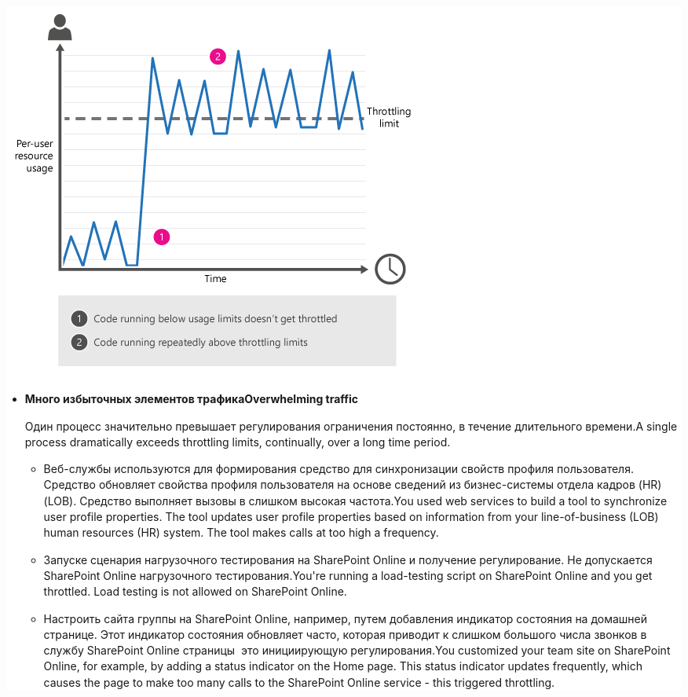   ![Разовое регулирование](../images/a61afe25-9597-403f-b3fa-d3f630155021.png)
  
- <span data-ttu-id="fb58e-147">**Много избыточных элементов трафика**</span><span class="sxs-lookup"><span data-stu-id="fb58e-147">**Overwhelming traffic**</span></span>
    
    <span data-ttu-id="fb58e-148">Один процесс значительно превышает регулирования ограничения постоянно, в течение длительного времени.</span><span class="sxs-lookup"><span data-stu-id="fb58e-148">A single process dramatically exceeds throttling limits, continually, over a long time period.</span></span>
    
  - <span data-ttu-id="fb58e-p108">Веб-службы используются для формирования средство для синхронизации свойств профиля пользователя. Средство обновляет свойства профиля пользователя на основе сведений из бизнес-системы отдела кадров (HR) (LOB). Средство выполняет вызовы в слишком высокая частота.</span><span class="sxs-lookup"><span data-stu-id="fb58e-p108">You used web services to build a tool to synchronize user profile properties. The tool updates user profile properties based on information from your line-of-business (LOB) human resources (HR) system. The tool makes calls at too high a frequency.</span></span>
  
  - <span data-ttu-id="fb58e-p109">Запуске сценария нагрузочного тестирования на SharePoint Online и получение регулирование. Не допускается SharePoint Online нагрузочного тестирования.</span><span class="sxs-lookup"><span data-stu-id="fb58e-p109">You're running a load-testing script on SharePoint Online and you get throttled. Load testing is not allowed on SharePoint Online.</span></span>
  
  - <span data-ttu-id="fb58e-p110">Настроить сайта группы на SharePoint Online, например, путем добавления индикатор состояния на домашней странице. Этот индикатор состояния обновляет часто, которая приводит к слишком большого числа звонков в службу SharePoint Online страницы  это инициирующую регулирования.</span><span class="sxs-lookup"><span data-stu-id="fb58e-p110">You customized your team site on SharePoint Online, for example, by adding a status indicator on the Home page. This status indicator updates frequently, which causes the page to make too many calls to the SharePoint Online service - this triggered throttling.</span></span>
    